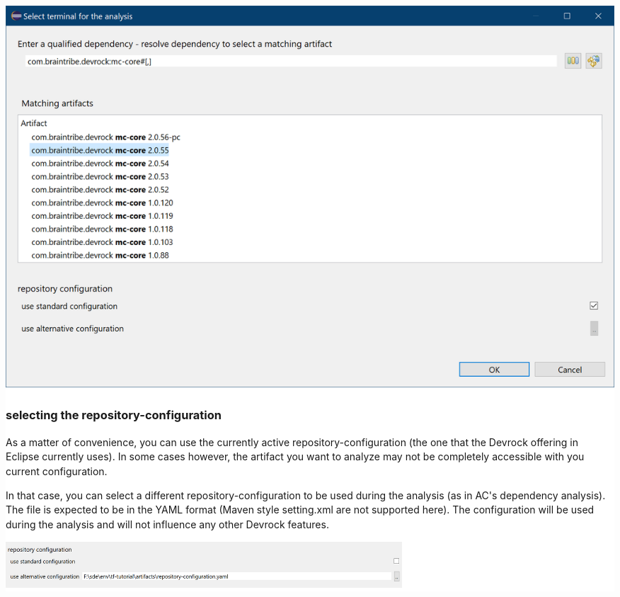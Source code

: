 ![artifact-selection-terminal](images/eclipse.analysis.artifact.3.png "selecting the terminal")

### selecting the repository-configuration
As a matter of convenience, you can use the currently active repository-configuration (the one that the Devrock offering in Eclipse currently uses). In some cases however, the artifact you want to analyze may not be completely accessible with you current configuration. 

In that case, you can select a different repository-configuration to be used during the analysis (as in AC's dependency analysis). The file is expected to be in the YAML format (Maven style setting.xml are not supported here). The configuration will be used during the analysis and will not influence any other Devrock features. 

<style>
    img[alt=artifact-selection-configuration] {
        width: 40em;
    }
</style>

![artifact-selection-configuration](images/eclipse.analysis.artifact.config.png "selecting the configuration")
